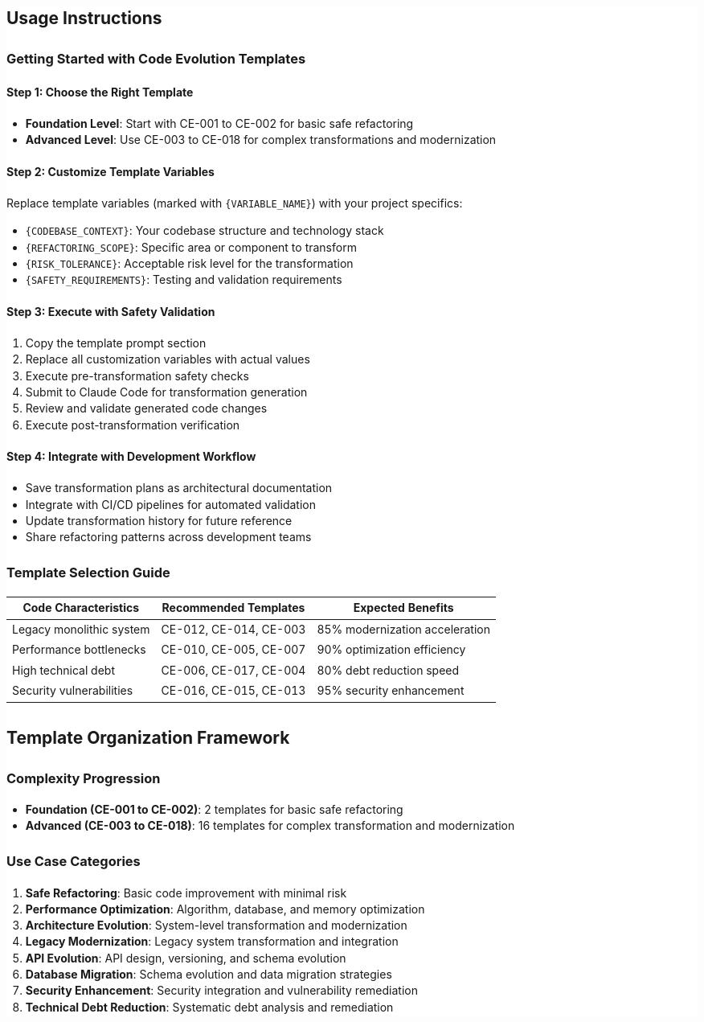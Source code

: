 ## Usage Instructions

### Getting Started with Code Evolution Templates

#### Step 1: Choose the Right Template
- **Foundation Level**: Start with CE-001 to CE-002 for basic safe refactoring
- **Advanced Level**: Use CE-003 to CE-018 for complex transformations and modernization

#### Step 2: Customize Template Variables
Replace template variables (marked with `{VARIABLE_NAME}`) with your project specifics:
- `{CODEBASE_CONTEXT}`: Your codebase structure and technology stack
- `{REFACTORING_SCOPE}`: Specific area or component to transform
- `{RISK_TOLERANCE}`: Acceptable risk level for the transformation
- `{SAFETY_REQUIREMENTS}`: Testing and validation requirements

#### Step 3: Execute with Safety Validation
1. Copy the template prompt section
2. Replace all customization variables with actual values
3. Execute pre-transformation safety checks
4. Submit to Claude Code for transformation generation
5. Review and validate generated code changes
6. Execute post-transformation verification

#### Step 4: Integrate with Development Workflow
- Save transformation plans as architectural documentation
- Integrate with CI/CD pipelines for automated validation
- Update transformation history for future reference
- Share refactoring patterns across development teams

### Template Selection Guide

| Code Characteristics | Recommended Templates | Expected Benefits |
|----------------------|----------------------|-------------------|
| Legacy monolithic system | CE-012, CE-014, CE-003 | 85% modernization acceleration |
| Performance bottlenecks | CE-010, CE-005, CE-007 | 90% optimization efficiency |
| High technical debt | CE-006, CE-017, CE-004 | 80% debt reduction speed |
| Security vulnerabilities | CE-016, CE-015, CE-013 | 95% security enhancement |

## Template Organization Framework

### Complexity Progression
- **Foundation (CE-001 to CE-002)**: 2 templates for basic safe refactoring
- **Advanced (CE-003 to CE-018)**: 16 templates for complex transformation and modernization

### Use Case Categories
1. **Safe Refactoring**: Basic code improvement with minimal risk
2. **Performance Optimization**: Algorithm, database, and memory optimization
3. **Architecture Evolution**: System-level transformation and modernization
4. **Legacy Modernization**: Legacy system transformation and integration
5. **API Evolution**: API design, versioning, and schema evolution
6. **Database Migration**: Schema evolution and data migration strategies
7. **Security Enhancement**: Security integration and vulnerability remediation
8. **Technical Debt Reduction**: Systematic debt analysis and remediation
